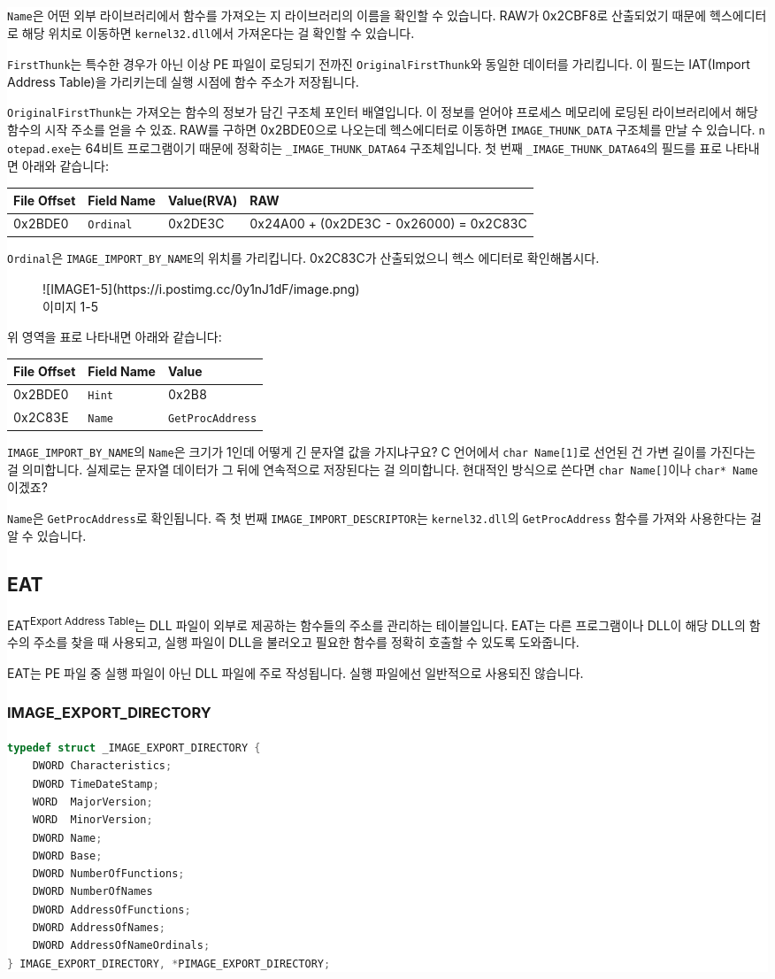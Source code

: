 `Name`은 어떤 외부 라이브러리에서 함수를 가져오는 지 라이브러리의 이름을 확인할 수 있습니다. RAW가 0x2CBF8로 산출되었기 때문에 헥스에디터로 해당 위치로 이동하면 `kernel32.dll`에서 가져온다는 걸 확인할 수 있습니다.

`FirstThunk`는 특수한 경우가 아닌 이상 PE 파일이 로딩되기 전까진 `OriginalFirstThunk`와 동일한 데이터를 가리킵니다. 이 필드는 IAT(Import Address Table)을 가리키는데 실행 시점에 함수 주소가 저장됩니다.

`OriginalFirstThunk`는 가져오는 함수의 정보가 담긴 구조체 포인터 배열입니다. 이 정보를 얻어야 프로세스 메모리에 로딩된 라이브러리에서 해당 함수의 시작 주소를 얻을 수 있죠. RAW를 구하면 0x2BDE0으로 나오는데 헥스에디터로 이동하면 `IMAGE_THUNK_DATA` 구조체를 만날 수 있습니다. `notepad.exe`는 64비트 프로그램이기 때문에 정확히는 `_IMAGE_THUNK_DATA64` 구조체입니다. 첫 번째 `_IMAGE_THUNK_DATA64`의 필드를 표로 나타내면 아래와 같습니다:

|File Offset|Field Name|Value(RVA)|RAW|
|:-----|:-----|:-----|:-----|
|0x2BDE0|`Ordinal`|0x2DE3C|0x24A00 + (0x2DE3C - 0x26000) = 0x2C83C|

`Ordinal`은 `IMAGE_IMPORT_BY_NAME`의 위치를 가리킵니다. 0x2C83C가 산출되었으니 헥스 에디터로 확인해봅시다.

<figure markdown="span">
  ![IMAGE1-5](https://i.postimg.cc/0y1nJ1dF/image.png)
  <figcaption>이미지 1-5</figcaption>
</figure>

위 영역을 표로 나타내면 아래와 같습니다:

|File Offset|Field Name|Value|
|:-----|:-----|:-----|
|0x2BDE0|`Hint`|0x2B8|
|0x2C83E|`Name`|`GetProcAddress`|

`IMAGE_IMPORT_BY_NAME`의 `Name`은 크기가 1인데 어떻게 긴 문자열 값을 가지냐구요? C 언어에서 `char Name[1]`로 선언된 건 가변 길이를 가진다는 걸 의미합니다. 실제로는 문자열 데이터가 그 뒤에 연속적으로 저장된다는 걸 의미합니다. 현대적인 방식으로 쓴다면 `char Name[]`이나 `char* Name`이겠죠?

`Name`은 `GetProcAddress`로 확인됩니다. 즉 첫 번째 `IMAGE_IMPORT_DESCRIPTOR`는 `kernel32.dll`의 `GetProcAddress` 함수를 가져와 사용한다는 걸 알 수 있습니다.

## EAT
EAT<sup>Export Address Table</sup>는 DLL 파일이 외부로 제공하는 함수들의 주소를 관리하는 테이블입니다. EAT는 다른 프로그램이나 DLL이 해당 DLL의 함수의 주소를 찾을 때 사용되고, 실행 파일이 DLL을 불러오고 필요한 함수를 정확히 호출할 수 있도록 도와줍니다.

EAT는 PE 파일 중 실행 파일이 아닌 DLL 파일에 주로 작성됩니다. 실행 파일에선 일반적으로 사용되진 않습니다.

### IMAGE_EXPORT_DIRECTORY
```c title="winnt.h" linenums="1"
typedef struct _IMAGE_EXPORT_DIRECTORY {
    DWORD Characteristics;
    DWORD TimeDateStamp;
    WORD  MajorVersion;
    WORD  MinorVersion;
    DWORD Name;
    DWORD Base;
    DWORD NumberOfFunctions;
    DWORD NumberOfNames
    DWORD AddressOfFunctions;
    DWORD AddressOfNames;
    DWORD AddressOfNameOrdinals;
} IMAGE_EXPORT_DIRECTORY, *PIMAGE_EXPORT_DIRECTORY;
```

